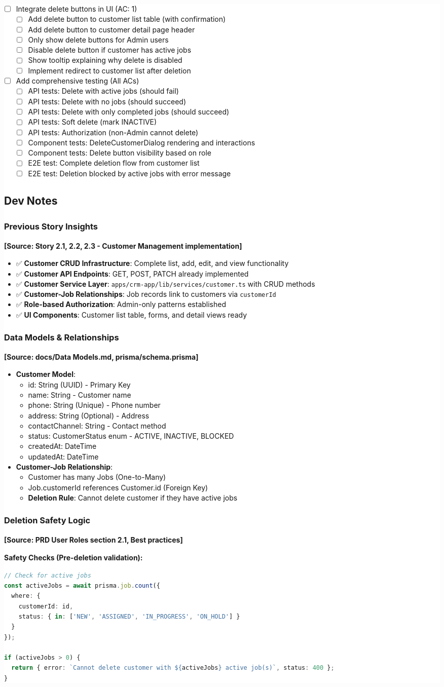 - [ ] Integrate delete buttons in UI (AC: 1)
  - [ ] Add delete button to customer list table (with confirmation)
  - [ ] Add delete button to customer detail page header
  - [ ] Only show delete buttons for Admin users
  - [ ] Disable delete button if customer has active jobs
  - [ ] Show tooltip explaining why delete is disabled
  - [ ] Implement redirect to customer list after deletion

- [ ] Add comprehensive testing (All ACs)
  - [ ] API tests: Delete with active jobs (should fail)
  - [ ] API tests: Delete with no jobs (should succeed)
  - [ ] API tests: Delete with only completed jobs (should succeed)
  - [ ] API tests: Soft delete (mark INACTIVE)
  - [ ] API tests: Authorization (non-Admin cannot delete)
  - [ ] Component tests: DeleteCustomerDialog rendering and interactions
  - [ ] Component tests: Delete button visibility based on role
  - [ ] E2E test: Complete deletion flow from customer list
  - [ ] E2E test: Deletion blocked by active jobs with error message

## Dev Notes

### Previous Story Insights
**[Source: Story 2.1, 2.2, 2.3 - Customer Management implementation]**
- ✅ **Customer CRUD Infrastructure**: Complete list, add, edit, and view functionality
- ✅ **Customer API Endpoints**: GET, POST, PATCH already implemented
- ✅ **Customer Service Layer**: `apps/crm-app/lib/services/customer.ts` with CRUD methods
- ✅ **Customer-Job Relationships**: Job records link to customers via `customerId`
- ✅ **Role-based Authorization**: Admin-only patterns established
- ✅ **UI Components**: Customer list table, forms, and detail views ready

### Data Models & Relationships
**[Source: docs/Data Models.md, prisma/schema.prisma]**
- **Customer Model**:
  - id: String (UUID) - Primary Key
  - name: String - Customer name
  - phone: String (Unique) - Phone number
  - address: String (Optional) - Address
  - contactChannel: String - Contact method
  - status: CustomerStatus enum - ACTIVE, INACTIVE, BLOCKED
  - createdAt: DateTime
  - updatedAt: DateTime
- **Customer-Job Relationship**:
  - Customer has many Jobs (One-to-Many)
  - Job.customerId references Customer.id (Foreign Key)
  - **Deletion Rule**: Cannot delete customer if they have active jobs

### Deletion Safety Logic
**[Source: PRD User Roles section 2.1, Best practices]**

**Safety Checks (Pre-deletion validation):**
```typescript
// Check for active jobs
const activeJobs = await prisma.job.count({
  where: {
    customerId: id,
    status: { in: ['NEW', 'ASSIGNED', 'IN_PROGRESS', 'ON_HOLD'] }
  }
});

if (activeJobs > 0) {
  return { error: `Cannot delete customer with ${activeJobs} active job(s)`, status: 400 };
}
```
